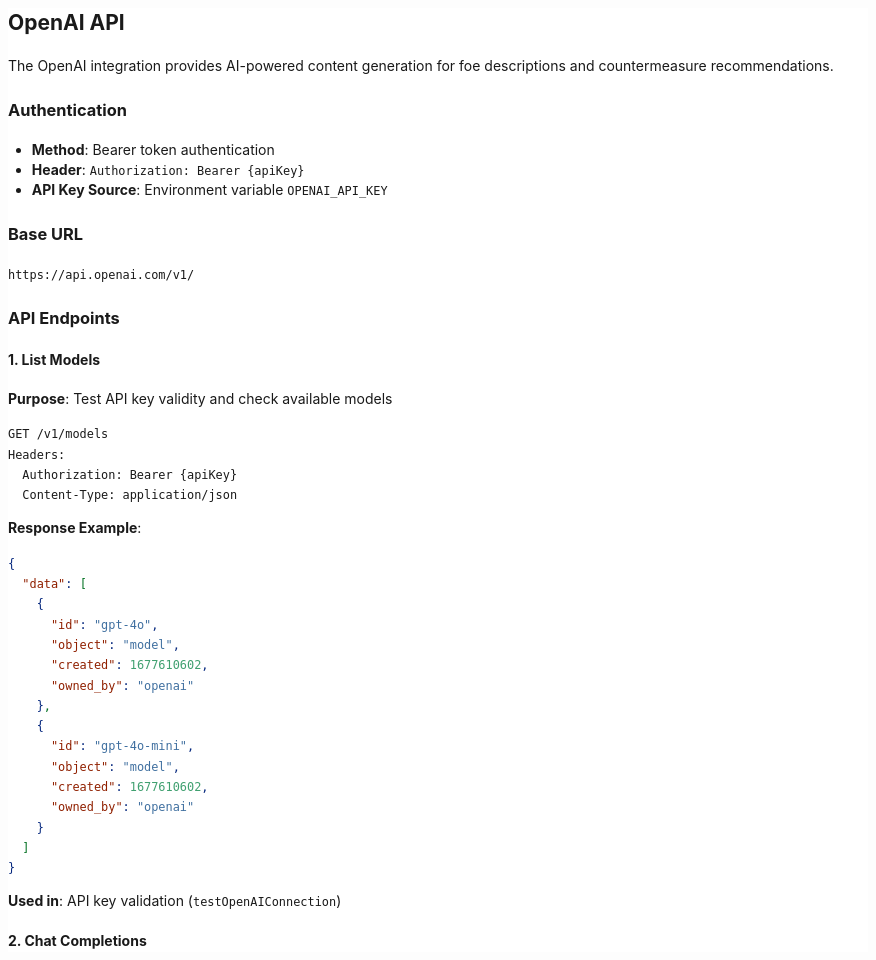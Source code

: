## OpenAI API

The OpenAI integration provides AI-powered content generation for foe descriptions and countermeasure recommendations.

### Authentication

- **Method**: Bearer token authentication
- **Header**: `Authorization: Bearer {apiKey}`
- **API Key Source**: Environment variable `OPENAI_API_KEY`

### Base URL

```
https://api.openai.com/v1/
```

### API Endpoints

#### 1. List Models

**Purpose**: Test API key validity and check available models

```http
GET /v1/models
Headers:
  Authorization: Bearer {apiKey}
  Content-Type: application/json
```

**Response Example**:
```json
{
  "data": [
    {
      "id": "gpt-4o",
      "object": "model",
      "created": 1677610602,
      "owned_by": "openai"
    },
    {
      "id": "gpt-4o-mini",
      "object": "model",
      "created": 1677610602,
      "owned_by": "openai"
    }
  ]
}
```

**Used in**: API key validation (`testOpenAIConnection`)

#### 2. Chat Completions
